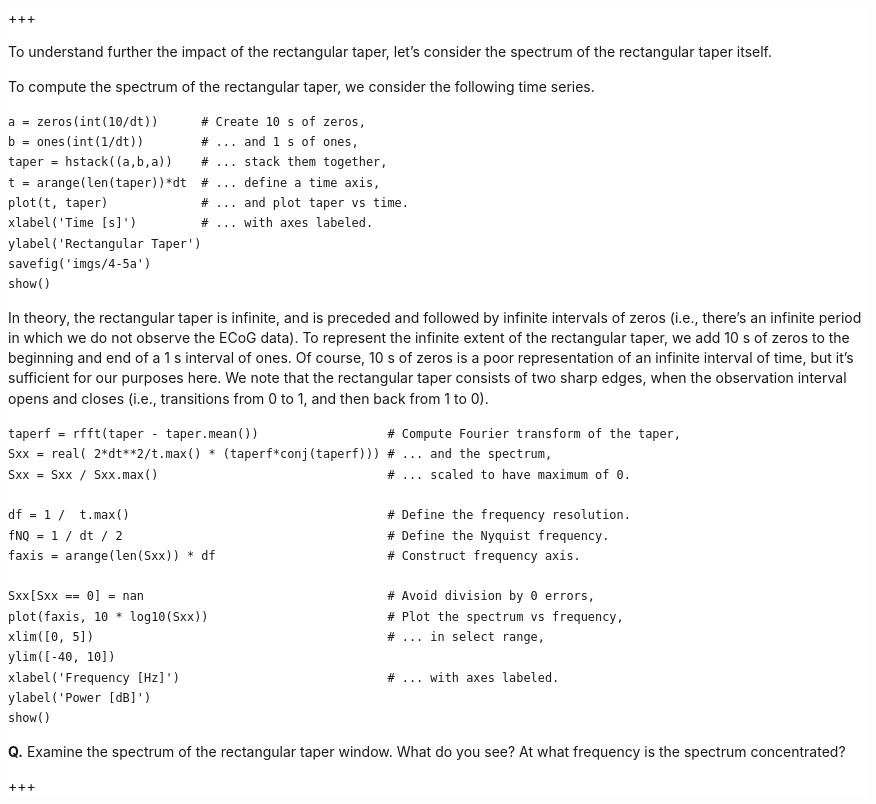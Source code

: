 </div>

+++

To understand further the impact of the rectangular taper, let’s consider the spectrum of the rectangular taper itself.

To compute the spectrum of the rectangular taper, we consider the following time series. 
<a id="fig:4-5a"></a>

```{code-cell} ipython3
a = zeros(int(10/dt))      # Create 10 s of zeros,
b = ones(int(1/dt))        # ... and 1 s of ones,
taper = hstack((a,b,a))    # ... stack them together,
t = arange(len(taper))*dt  # ... define a time axis,            
plot(t, taper)             # ... and plot taper vs time.
xlabel('Time [s]')         # ... with axes labeled.
ylabel('Rectangular Taper')
savefig('imgs/4-5a')
show()
```

In theory, the rectangular taper is infinite, and is preceded and followed by infinite intervals of zeros (i.e., there’s an infinite period in which we do not observe the ECoG data). To represent the infinite extent of the rectangular taper, we add 10 s of zeros to the beginning and end of a 1 s interval of ones. Of course, 10 s of zeros is a poor representation of an infinite interval of time, but it’s sufficient for our purposes here. We note that the rectangular taper consists of two sharp edges, when the observation interval opens and closes (i.e., transitions from 0 to 1, and then back from 1 to 0).

```{code-cell} ipython3
taperf = rfft(taper - taper.mean())                  # Compute Fourier transform of the taper,
Sxx = real( 2*dt**2/t.max() * (taperf*conj(taperf))) # ... and the spectrum,
Sxx = Sxx / Sxx.max()                                # ... scaled to have maximum of 0.

df = 1 /  t.max()                                    # Define the frequency resolution.
fNQ = 1 / dt / 2                                     # Define the Nyquist frequency.
faxis = arange(len(Sxx)) * df                        # Construct frequency axis.

Sxx[Sxx == 0] = nan                                  # Avoid division by 0 errors,
plot(faxis, 10 * log10(Sxx))                         # Plot the spectrum vs frequency,
xlim([0, 5])                                         # ... in select range,
ylim([-40, 10])
xlabel('Frequency [Hz]')                             # ... with axes labeled.
ylabel('Power [dB]')
show()
```

<div class="question">
    
**Q.** Examine the spectrum of the rectangular taper window. What do you see? At what frequency is the spectrum concentrated?

</div>

+++
